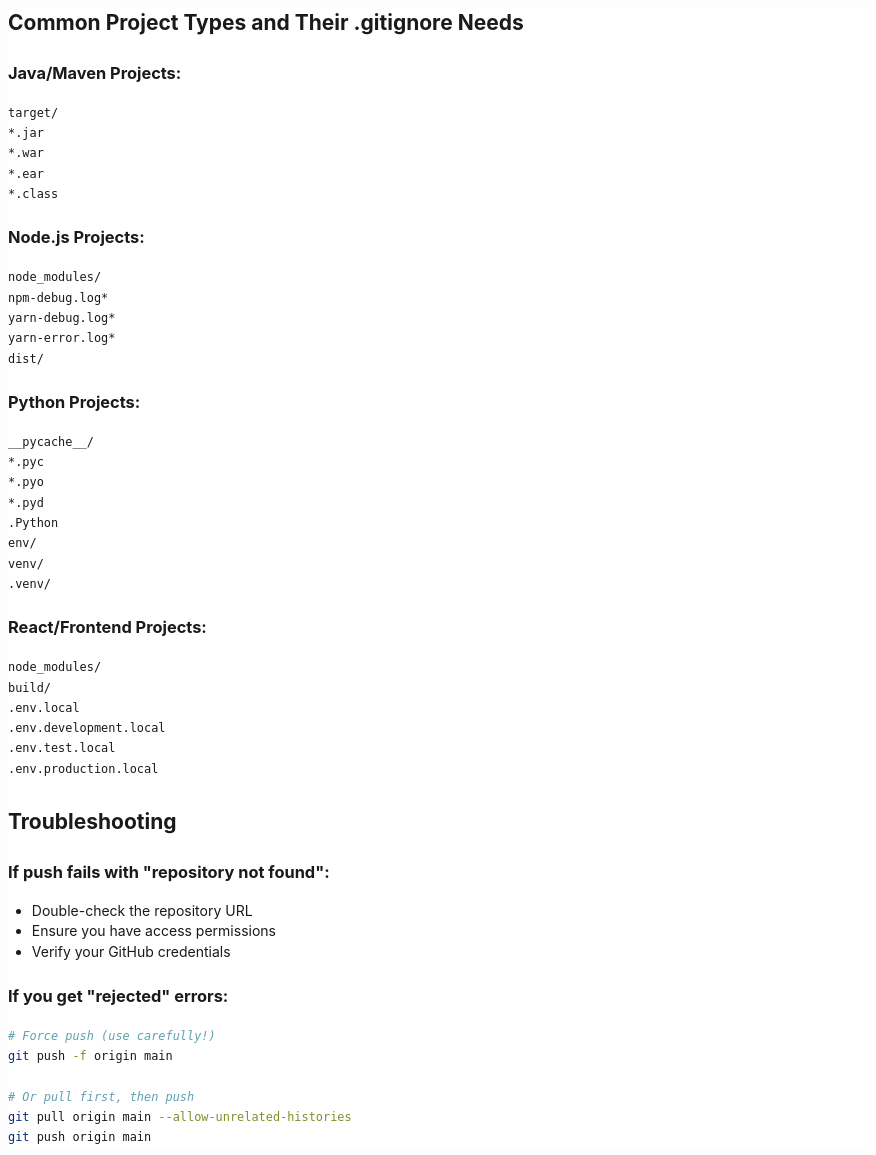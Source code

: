 ## Common Project Types and Their .gitignore Needs

### Java/Maven Projects:
```gitignore
target/
*.jar
*.war
*.ear
*.class
```

### Node.js Projects:
```gitignore
node_modules/
npm-debug.log*
yarn-debug.log*
yarn-error.log*
dist/
```

### Python Projects:
```gitignore
__pycache__/
*.pyc
*.pyo
*.pyd
.Python
env/
venv/
.venv/
```

### React/Frontend Projects:
```gitignore
node_modules/
build/
.env.local
.env.development.local
.env.test.local
.env.production.local
```

## Troubleshooting

### If push fails with "repository not found":
- Double-check the repository URL
- Ensure you have access permissions
- Verify your GitHub credentials

### If you get "rejected" errors:
```bash
# Force push (use carefully!)
git push -f origin main

# Or pull first, then push
git pull origin main --allow-unrelated-histories
git push origin main
```

